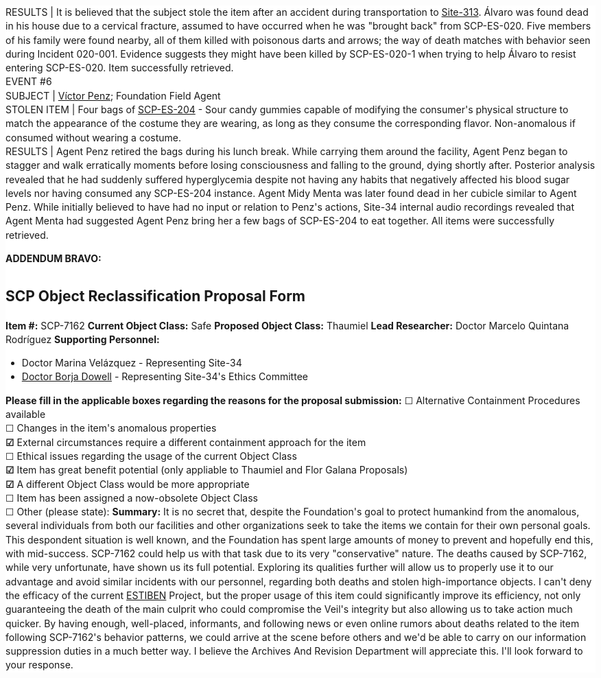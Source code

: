 RESULTS | It is believed that the subject stole the item after an accident during transportation to [Site-313](http://scp-int.wikidot.com/expediente-de-instalacion-segura-sitio-313). Álvaro was found dead in his house due to a cervical fracture, assumed to have occurred when he was "brought back" from SCP-ES-020. Five members of his family were found nearby, all of them killed with poisonous darts and arrows; the way of death matches with behavior seen during Incident 020-001. Evidence suggests they might have been killed by SCP-ES-020-1 when trying to help Álvaro to resist entering SCP-ES-020. Item successfully retrieved.  
EVENT #6  
SUBJECT | [Víctor Penz](http://lafundacionscp.wikidot.com/distracciones); Foundation Field Agent  
STOLEN ITEM | Four bags of [SCP-ES-204](http://lafundacionscp.wikidot.com/scp-es-204) \- Sour candy gummies capable of modifying the consumer's physical structure to match the appearance of the costume they are wearing, as long as they consume the corresponding flavor. Non-anomalous if consumed without wearing a costume.  
RESULTS | Agent Penz retired the bags during his lunch break. While carrying them around the facility, Agent Penz began to stagger and walk erratically moments before losing consciousness and falling to the ground, dying shortly after. Posterior analysis revealed that he had suddenly suffered hyperglycemia despite not having any habits that negatively affected his blood sugar levels nor having consumed any SCP-ES-204 instance. Agent Midy Menta was later found dead in her cubicle similar to Agent Penz. While initially believed to have had no input or relation to Penz's actions, Site-34 internal audio recordings revealed that Agent Menta had suggested Agent Penz bring her a few bags of SCP-ES-204 to eat together. All items were successfully retrieved.  
  
**ADDENDUM BRAVO:**
## SCP Object Reclassification Proposal Form
  
**Item #:** SCP-7162 
**Current Object Class:** Safe
**Proposed Object Class:** Thaumiel
**Lead Researcher:** Doctor Marcelo Quintana Rodríguez
**Supporting Personnel:**
  * Doctor Marina Velázquez - Representing Site-34
  * [Doctor Borja Dowell](/scp-4927) \- Representing Site-34's Ethics Committee

**Please fill in the applicable boxes regarding the reasons for the proposal submission:**
☐ Alternative Containment Procedures available  
☐ Changes in the item's anomalous properties  
**☑** External circumstances require a different containment approach for the item  
☐ Ethical issues regarding the usage of the current Object Class  
**☑** Item has great benefit potential (only appliable to Thaumiel and Flor Galana Proposals)  
**☑** A different Object Class would be more appropriate  
☐ Item has been assigned a now-obsolete Object Class  
☐ Other (please state):
**Summary:** It is no secret that, despite the Foundation's goal to protect humankind from the anomalous, several individuals from both our facilities and other organizations seek to take the items we contain for their own personal goals. This despondent situation is well known, and the Foundation has spent large amounts of money to prevent and hopefully end this, with mid-success. SCP-7162 could help us with that task due to its very "conservative" nature.
The deaths caused by SCP-7162, while very unfortunate, have shown us its full potential. Exploring its qualities further will allow us to properly use it to our advantage and avoid similar incidents with our personnel, regarding both deaths and stolen high-importance objects.
I can't deny the efficacy of the current [ESTIBEN](http://scp-int.wikidot.com/scp-es-296) Project, but the proper usage of this item could significantly improve its efficiency, not only guaranteeing the death of the main culprit who could compromise the Veil's integrity but also allowing us to take action much quicker.
By having enough, well-placed, informants, and following news or even online rumors about deaths related to the item following SCP-7162's behavior patterns, we could arrive at the scene before others and we'd be able to carry on our information suppression duties in a much better way. I believe the Archives And Revision Department will appreciate this.
I'll look forward to your response.  
